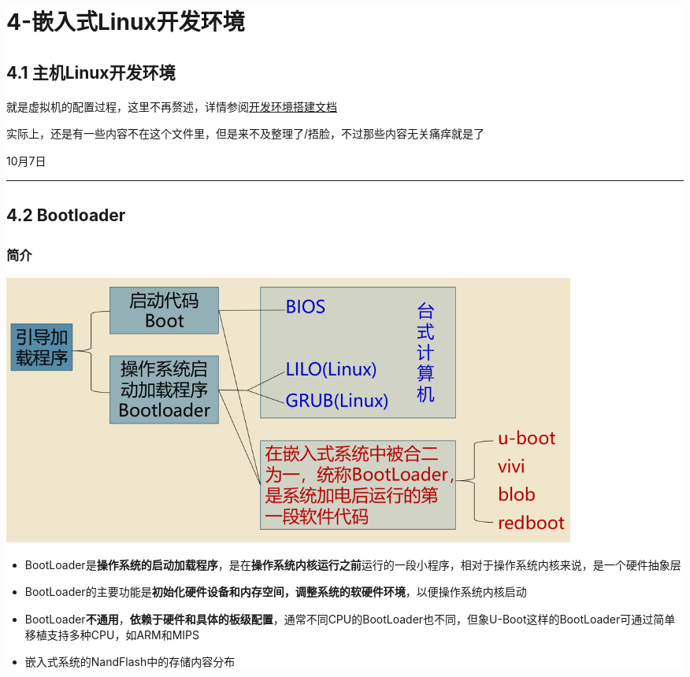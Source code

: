 # 4-嵌入式Linux开发环境

## 4.1 主机Linux开发环境

就是虚拟机的配置过程，这里不再赘述，详情参阅[开发环境搭建文档](./OtherDocuments/物联网教学科研平台(IMX6核心)开发环境搭建文档.pdf)

实际上，还是有一些内容不在这个文件里，但是来不及整理了/捂脸，不过那些内容无关痛痒就是了

10月7日

***

## 4.2 Bootloader

### 简介

<img src="./Images/4.2 Bootloader简介.png" style="zoom:70%;" alt="Bootloader简介" />

- BootLoader是**操作系统的启动加载程序**，是在**操作系统内核运行之前**运行的一段小程序，相对于操作系统内核来说，是一个硬件抽象层

- BootLoader的主要功能是**初始化硬件设备和内存空间，调整系统的软硬件环境**，以便操作系统内核启动

- BootLoader**不通用**，**依赖于硬件和具体的板级配置**，通常不同CPU的BootLoader也不同，但象U-Boot这样的BootLoader可通过简单移植支持多种CPU，如ARM和MIPS

- 嵌入式系统的NandFlash中的存储内容分布
